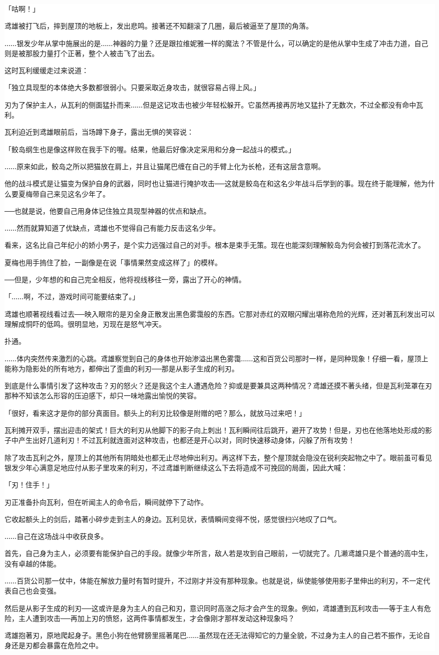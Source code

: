 「咕啊！」

鸢雄被打飞后，摔到屋顶的地板上，发出悲鸣。接著还不知翻滚了几圈，最后被逼至了屋顶的角落。

……银发少年从掌中施展出的是……神器的力量？还是跟拉维妮雅一样的魔法？不管是什么，可以确定的是他从掌中生成了冲击力道，自己则是被那股力量打个正著，整个人被击飞了出去。

这时瓦利缓缓走过来说道：

「独立具现型的本体绝大多数都很弱小。只要采取近身攻击，就很容易占得上风。」

刃为了保护主人，从瓦利的侧面猛扑而来……但是这记攻击也被少年轻松躲开。它虽然再接再厉地又猛扑了无数次，不过全都没有命中瓦利。

瓦利迫近到鸢雄眼前后，当场蹲下身子，露出无惧的笑容说：

「鲛岛纲生也是像这样败在我手下的喔。结果，他最后好像决定采用和分身一起战斗的模式。」

……原来如此，鲛岛之所以把猫放在肩上，并且让猫尾巴缠在自己的手臂上化为长枪，还有这层含意啊。

他的战斗模式是让猫变为保护自身的武器，同时也让猫进行掩护攻击──这就是鲛岛在和这名少年战斗后学到的事。现在终于能理解，他为什么要夏梅带自己来见这名少年了。

──也就是说，他要自己用身体记住独立具现型神器的优点和缺点。

……然而就算知道了优缺点，鸢雄也不觉得自己有能力反击这名少年。

看来，这名比自己年纪小的娇小男子，是个实力远强过自己的对手。根本是束手无策。现在也能深刻理解鲛岛为何会被打到落花流水了。

夏梅也用手摀住了脸，一副像是在说「事情果然变成这样了」的模样。

──但是，少年想的和自己完全相反，他将视线移往一旁，露出了开心的神情。

「……啊，不过，游戏时间可能要结束了。」

鸢雄也顺著视线看过去──映入眼帘的是刃全身正散发出黑色雾霭般的东西。它那对赤红的双眼闪耀出堪称危险的光辉，还对著瓦利发出可以理解成恫吓的低鸣。很明显地，刃现在是怒气冲天。

扑通。

……体内突然传来激烈的心跳。鸢雄察觉到自己的身体也开始渗溢出黑色雾霭……这和百货公司那时一样，是同种现象！仔细一看，屋顶上能称为隐影处的所有地方，都伸出了歪曲的利刃──那是从影子生成的利刃。

到底是什么事情引发了这种攻击？刃的怒火？还是我这个主人遭遇危险？抑或是要兼具这两种情况？鸢雄还摸不著头绪，但是瓦利笼罩在刃那种不知该怎么形容的压迫感下，却只一味地露出愉悦的笑容。

「很好，看来这才是你的部分真面目。额头上的利刃比较像是附赠的吧？那么，就放马过来吧！」

瓦利摊开双手，摆出迎击的架式！巨大的利刃从他脚下的影子向上刺出！瓦利瞬间往后跳开，避开了攻势！但是，刃也在他落地处形成的影子中产生出好几道利刃！不过瓦利就连面对这种攻击，也都还是开心以对，同时快速移动身体，闪躲了所有攻势！

除了攻击瓦利之外，屋顶上的其他所有阴暗处也都无止尽地伸出利刃。再这样下去，整个屋顶就会隐没在锐利突起物之中了。眼前虽可看见银发少年心满意足地应付从影子里攻来的利刃，不过鸢雄判断继续这么下去将造成不可挽回的局面，因此大喊：

「刃！住手！」

刃正准备扑向瓦利，但在听闻主人的命令后，瞬间就停下了动作。

它收起额头上的剑后，踏著小碎步走到主人的身边。瓦利见状，表情瞬间变得不悦，感觉很扫兴地叹了口气。

……自己在这场战斗中收获良多。

首先，自己身为主人，必须要有能保护自己的手段。就像少年所言，敌人若是攻到自己眼前，一切就完了。几濑鸢雄只是个普通的高中生，没有卓越的体能。

……百货公司那一仗中，体能在解放力量时有暂时提升，不过刚才并没有那种现象。也就是说，纵使能够使用影子里伸出的利刃，不一定代表自己也会变强。

然后是从影子生成的利刃──这或许是身为主人的自己和刃，意识同时高涨之际才会产生的现象。例如，鸢雄遭到瓦利攻击──等于主人有危险，主人遭到攻击──再加上刃的愤怒，这两件事情都发生，才会像刚才那样发动这种现象吗？

鸢雄抱著刃，原地爬起身子。黑色小狗在他臂膀里摇著尾巴……虽然现在还无法得知它的力量全貌，不过身为主人的自己若不振作，无论自身还是刃都会暴露在危险之中。
